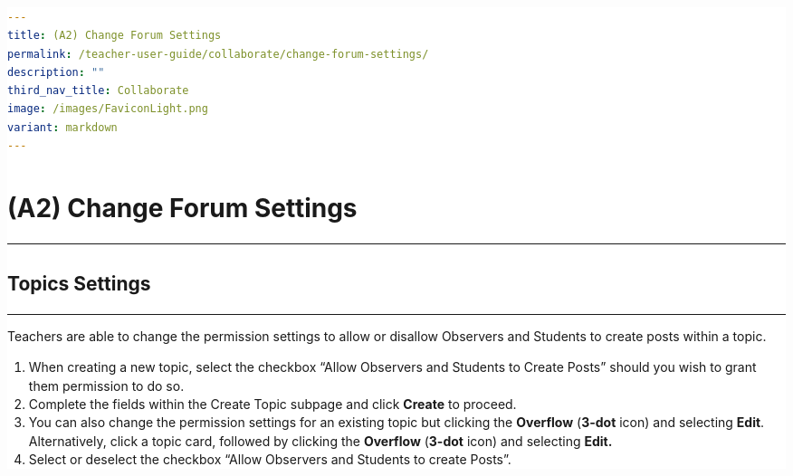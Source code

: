 ```yaml
---
title: (A2) Change Forum Settings
permalink: /teacher-user-guide/collaborate/change-forum-settings/
description: ""
third_nav_title: Collaborate
image: /images/FaviconLight.png
variant: markdown
---
```

<h1 id="-2-change-forum-settings">(A2) Change Forum Settings</h1><hr>
<h2 id="topics-settings">Topics Settings</h2>
<hr>
<p>Teachers are able to change the permission settings to allow or disallow Observers and Students to create posts within a topic.</p>
<ol>
<li>When creating a new topic, select the checkbox “Allow Observers and Students to Create Posts” should you wish to grant them permission to do so.</li>
<li>Complete the fields within the Create Topic subpage and click <strong>Create</strong> to proceed.</li>
<li>You can also change the permission settings for an existing topic but clicking the <strong>Overflow</strong> (<strong>3-dot</strong> icon) and selecting <strong>Edit</strong>. Alternatively, click a topic card, followed by clicking the <strong>Overflow</strong> (<strong>3-dot</strong> icon) and selecting <strong>Edit.</strong></li>
<li>Select or deselect the checkbox “Allow Observers and Students to create Posts”.</li>
</ol>